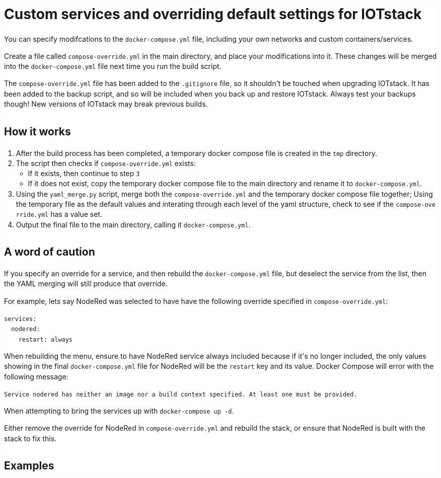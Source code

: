 # Custom services and overriding default settings for IOTstack
You can specify modifcations to the `docker-compose.yml` file, including your own networks and custom containers/services.

Create a file called `compose-override.yml` in the main directory, and place your modifications into it. These changes will be merged into the `docker-compose.yml` file next time you run the build script.

The `compose-override.yml` file has been added to the `.gitignore` file, so it shouldn't be touched when upgrading IOTstack. It has been added to the backup script, and so will be included when you back up and restore IOTstack. Always test your backups though! New versions of IOTstack may break previous builds.

## How it works
1. After the build process has been completed, a temporary docker compose file is created in the `tmp` directory.
2. The script then checks if `compose-override.yml` exists:
    * If it exists, then continue to step `3`
    * If it does not exist, copy the temporary docker compose file to the main directory and rename it to `docker-compose.yml`.
3. Using the `yaml_merge.py` script, merge both the `compose-override.yml` and the temporary docker compose file together; Using the temporary file as the default values and interating through each level of the yaml structure, check to see if the `compose-override.yml` has a value set.
4. Output the final file to the main directory, calling it `docker-compose.yml`.

## A word of caution
If you specify an override for a service, and then rebuild the `docker-compose.yml` file, but deselect the service from the list, then the YAML merging will still produce that override.

For example, lets say NodeRed was selected to have have the following override specified in `compose-override.yml`:
```
services:
  nodered:
    restart: always
```

When rebuilding the menu, ensure to have NodeRed service always included because if it's no longer included, the only values showing in the final `docker-compose.yml` file for NodeRed will be the `restart` key and its value. Docker Compose will error with the following message:
```
Service nodered has neither an image nor a build context specified. At least one must be provided.
```

When attempting to bring the services up with `docker-compose up -d`.

Either remove the override for NodeRed in `compose-override.yml` and rebuild the stack, or ensure that NodeRed is built with the stack to fix this.

## Examples

